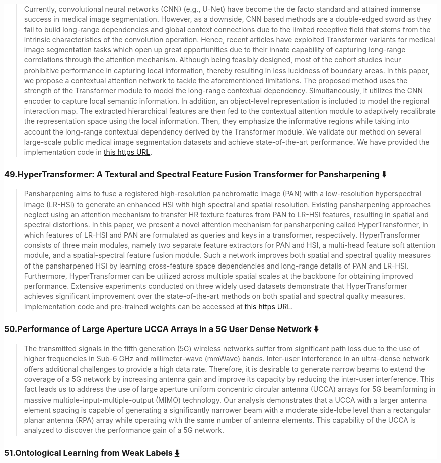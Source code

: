 >  Currently, convolutional neural networks (CNN) (e.g., U-Net) have become the de facto standard and attained immense success in medical image segmentation. However, as a downside, CNN based methods are a double-edged sword as they fail to build long-range dependencies and global context connections due to the limited receptive field that stems from the intrinsic characteristics of the convolution operation. Hence, recent articles have exploited Transformer variants for medical image segmentation tasks which open up great opportunities due to their innate capability of capturing long-range correlations through the attention mechanism. Although being feasibly designed, most of the cohort studies incur prohibitive performance in capturing local information, thereby resulting in less lucidness of boundary areas. In this paper, we propose a contextual attention network to tackle the aforementioned limitations. The proposed method uses the strength of the Transformer module to model the long-range contextual dependency. Simultaneously, it utilizes the CNN encoder to capture local semantic information. In addition, an object-level representation is included to model the regional interaction map. The extracted hierarchical features are then fed to the contextual attention module to adaptively recalibrate the representation space using the local information. Then, they emphasize the informative regions while taking into account the long-range contextual dependency derived by the Transformer module. We validate our method on several large-scale public medical image segmentation datasets and achieve state-of-the-art performance. We have provided the implementation code in <a class="link-external link-https" href="https://github.com/rezazad68/TMUnet" rel="external noopener nofollow">this https URL</a>.      
### 49.HyperTransformer: A Textural and Spectral Feature Fusion Transformer for Pansharpening  [ :arrow_down: ](https://arxiv.org/pdf/2203.02503.pdf)
>  Pansharpening aims to fuse a registered high-resolution panchromatic image (PAN) with a low-resolution hyperspectral image (LR-HSI) to generate an enhanced HSI with high spectral and spatial resolution. Existing pansharpening approaches neglect using an attention mechanism to transfer HR texture features from PAN to LR-HSI features, resulting in spatial and spectral distortions. In this paper, we present a novel attention mechanism for pansharpening called HyperTransformer, in which features of LR-HSI and PAN are formulated as queries and keys in a transformer, respectively. HyperTransformer consists of three main modules, namely two separate feature extractors for PAN and HSI, a multi-head feature soft attention module, and a spatial-spectral feature fusion module. Such a network improves both spatial and spectral quality measures of the pansharpened HSI by learning cross-feature space dependencies and long-range details of PAN and LR-HSI. Furthermore, HyperTransformer can be utilized across multiple spatial scales at the backbone for obtaining improved performance. Extensive experiments conducted on three widely used datasets demonstrate that HyperTransformer achieves significant improvement over the state-of-the-art methods on both spatial and spectral quality measures. Implementation code and pre-trained weights can be accessed at <a class="link-external link-https" href="https://github.com/wgcban/HyperTransformer" rel="external noopener nofollow">this https URL</a>.      
### 50.Performance of Large Aperture UCCA Arrays in a 5G User Dense Network  [ :arrow_down: ](https://arxiv.org/pdf/2203.02491.pdf)
>  The transmitted signals in the fifth generation (5G) wireless networks suffer from significant path loss due to the use of higher frequencies in Sub-6 GHz and millimeter-wave (mmWave) bands. Inter-user interference in an ultra-dense network offers additional challenges to provide a high data rate. Therefore, it is desirable to generate narrow beams to extend the coverage of a 5G network by increasing antenna gain and improve its capacity by reducing the inter-user interference. This fact leads us to address the use of large aperture uniform concentric circular antenna (UCCA) arrays for 5G beamforming in massive multiple-input-multiple-output (MIMO) technology. Our analysis demonstrates that a UCCA with a larger antenna element spacing is capable of generating a significantly narrower beam with a moderate side-lobe level than a rectangular planar antenna (RPA) array while operating with the same number of antenna elements. This capability of the UCCA is analyzed to discover the performance gain of a 5G network.      
### 51.Ontological Learning from Weak Labels  [ :arrow_down: ](https://arxiv.org/pdf/2203.02483.pdf)